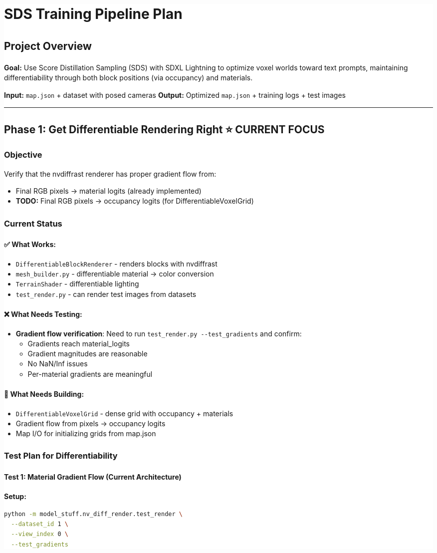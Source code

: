 # SDS Training Pipeline Plan

## Project Overview

**Goal:** Use Score Distillation Sampling (SDS) with SDXL Lightning to optimize voxel worlds toward text prompts, maintaining differentiability through both block positions (via occupancy) and materials.

**Input:** `map.json` + dataset with posed cameras
**Output:** Optimized `map.json` + training logs + test images

---

## Phase 1: Get Differentiable Rendering Right ⭐ CURRENT FOCUS

### Objective
Verify that the nvdiffrast renderer has proper gradient flow from:
- Final RGB pixels → material logits (already implemented)
- **TODO:** Final RGB pixels → occupancy logits (for DifferentiableVoxelGrid)

### Current Status

#### ✅ What Works:
- `DifferentiableBlockRenderer` - renders blocks with nvdiffrast
- `mesh_builder.py` - differentiable material → color conversion
- `TerrainShader` - differentiable lighting
- `test_render.py` - can render test images from datasets

#### ❌ What Needs Testing:
- **Gradient flow verification**: Need to run `test_render.py --test_gradients` and confirm:
  - Gradients reach material_logits
  - Gradient magnitudes are reasonable
  - No NaN/Inf issues
  - Per-material gradients are meaningful

#### 🔨 What Needs Building:
- `DifferentiableVoxelGrid` - dense grid with occupancy + materials
- Gradient flow from pixels → occupancy logits
- Map I/O for initializing grids from map.json

### Test Plan for Differentiability

#### Test 1: Material Gradient Flow (Current Architecture)

**Setup:**
```bash
python -m model_stuff.nv_diff_render.test_render \
  --dataset_id 1 \
  --view_index 0 \
  --test_gradients
```
